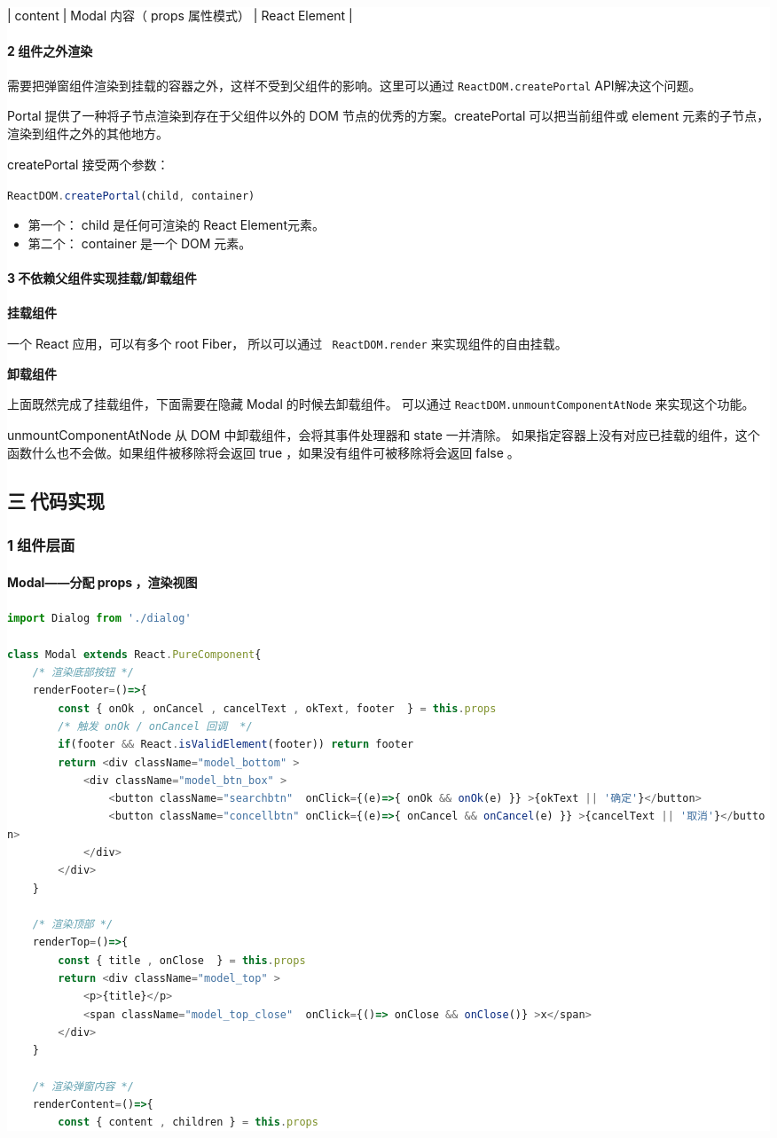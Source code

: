 | content           | Modal 内容（ props 属性模式） | React Element |

#### 2 组件之外渲染

需要把弹窗组件渲染到挂载的容器之外，这样不受到父组件的影响。这里可以通过 `ReactDOM.createPortal` API解决这个问题。

Portal 提供了一种将子节点渲染到存在于父组件以外的 DOM 节点的优秀的方案。createPortal 可以把当前组件或 element 元素的子节点，渲染到组件之外的其他地方。

createPortal 接受两个参数：

````js
ReactDOM.createPortal(child, container)
````

* 第一个： child 是任何可渲染的 React Element元素。 
* 第二个： container 是一个 DOM 元素。

#### 3 不依赖父组件实现挂载/卸载组件

**挂载组件**

一个 React 应用，可以有多个 root Fiber， 所以可以通过 ` ReactDOM.render` 来实现组件的自由挂载。

**卸载组件**

上面既然完成了挂载组件，下面需要在隐藏 Modal 的时候去卸载组件。 可以通过 `ReactDOM.unmountComponentAtNode` 来实现这个功能。

unmountComponentAtNode 从 DOM 中卸载组件，会将其事件处理器和 state 一并清除。 如果指定容器上没有对应已挂载的组件，这个函数什么也不会做。如果组件被移除将会返回 true ，如果没有组件可被移除将会返回 false 。


## 三 代码实现

### 1 组件层面 

#### Modal——分配 props ，渲染视图

````js
import Dialog from './dialog'

class Modal extends React.PureComponent{
    /* 渲染底部按钮 */
    renderFooter=()=>{
        const { onOk , onCancel , cancelText , okText, footer  } = this.props
        /* 触发 onOk / onCancel 回调  */
        if(footer && React.isValidElement(footer)) return footer
        return <div className="model_bottom" >
            <div className="model_btn_box" >
                <button className="searchbtn"  onClick={(e)=>{ onOk && onOk(e) }} >{okText || '确定'}</button>
                <button className="concellbtn" onClick={(e)=>{ onCancel && onCancel(e) }} >{cancelText || '取消'}</button>
            </div>
        </div>
    }

    /* 渲染顶部 */
    renderTop=()=>{
        const { title , onClose  } = this.props
        return <div className="model_top" >
            <p>{title}</p>
            <span className="model_top_close"  onClick={()=> onClose && onClose()} >x</span>
        </div>
    }

    /* 渲染弹窗内容 */
    renderContent=()=>{
        const { content , children } = this.props
````